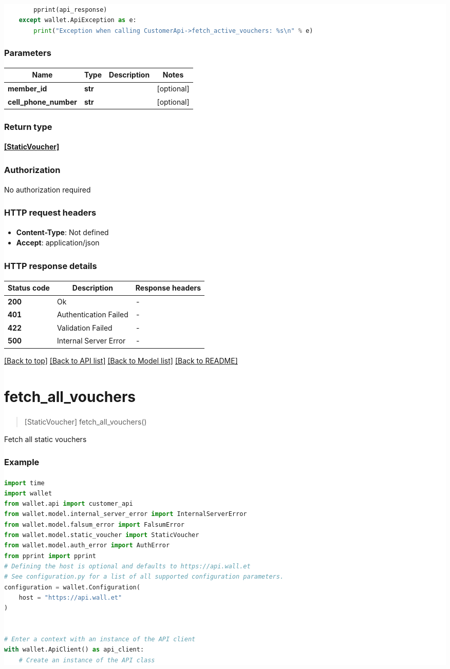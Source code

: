 ```python
        pprint(api_response)
    except wallet.ApiException as e:
        print("Exception when calling CustomerApi->fetch_active_vouchers: %s\n" % e)
```


### Parameters

Name | Type | Description  | Notes
------------- | ------------- | ------------- | -------------
 **member_id** | **str**|  | [optional]
 **cell_phone_number** | **str**|  | [optional]

### Return type

[**[StaticVoucher]**](StaticVoucher.md)

### Authorization

No authorization required

### HTTP request headers

 - **Content-Type**: Not defined
 - **Accept**: application/json


### HTTP response details

| Status code | Description | Response headers |
|-------------|-------------|------------------|
**200** | Ok |  -  |
**401** | Authentication Failed |  -  |
**422** | Validation Failed |  -  |
**500** | Internal Server Error |  -  |

[[Back to top]](#) [[Back to API list]](../README.md#documentation-for-api-endpoints) [[Back to Model list]](../README.md#documentation-for-models) [[Back to README]](../README.md)

# **fetch_all_vouchers**
> [StaticVoucher] fetch_all_vouchers()

Fetch all static vouchers

### Example


```python
import time
import wallet
from wallet.api import customer_api
from wallet.model.internal_server_error import InternalServerError
from wallet.model.falsum_error import FalsumError
from wallet.model.static_voucher import StaticVoucher
from wallet.model.auth_error import AuthError
from pprint import pprint
# Defining the host is optional and defaults to https://api.wall.et
# See configuration.py for a list of all supported configuration parameters.
configuration = wallet.Configuration(
    host = "https://api.wall.et"
)


# Enter a context with an instance of the API client
with wallet.ApiClient() as api_client:
    # Create an instance of the API class
```